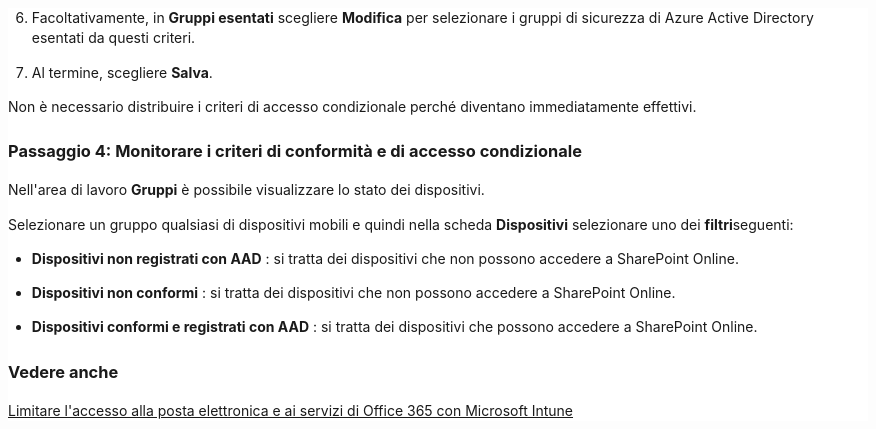 6.  Facoltativamente, in **Gruppi esentati** scegliere **Modifica** per selezionare i gruppi di sicurezza di Azure Active Directory esentati da questi criteri.

6.  Al termine, scegliere **Salva**.

Non è necessario distribuire i criteri di accesso condizionale perché diventano immediatamente effettivi.

### <a name="step-4-monitor-the-compliance-and-conditional-access-policies"></a>Passaggio 4: Monitorare i criteri di conformità e di accesso condizionale
Nell'area di lavoro **Gruppi** è possibile visualizzare lo stato dei dispositivi.

Selezionare un gruppo qualsiasi di dispositivi mobili e quindi nella scheda **Dispositivi** selezionare uno dei **filtri**seguenti:

-   **Dispositivi non registrati con AAD** : si tratta dei dispositivi che non possono accedere a SharePoint Online.

-   **Dispositivi non conformi** : si tratta dei dispositivi che non possono accedere a SharePoint Online.

-   **Dispositivi conformi e registrati con AAD** : si tratta dei dispositivi che possono accedere a SharePoint Online.

### <a name="see-also"></a>Vedere anche
[Limitare l'accesso alla posta elettronica e ai servizi di Office 365 con Microsoft Intune](restrict-access-to-email-and-o365-services-with-microsoft-intune.md)






